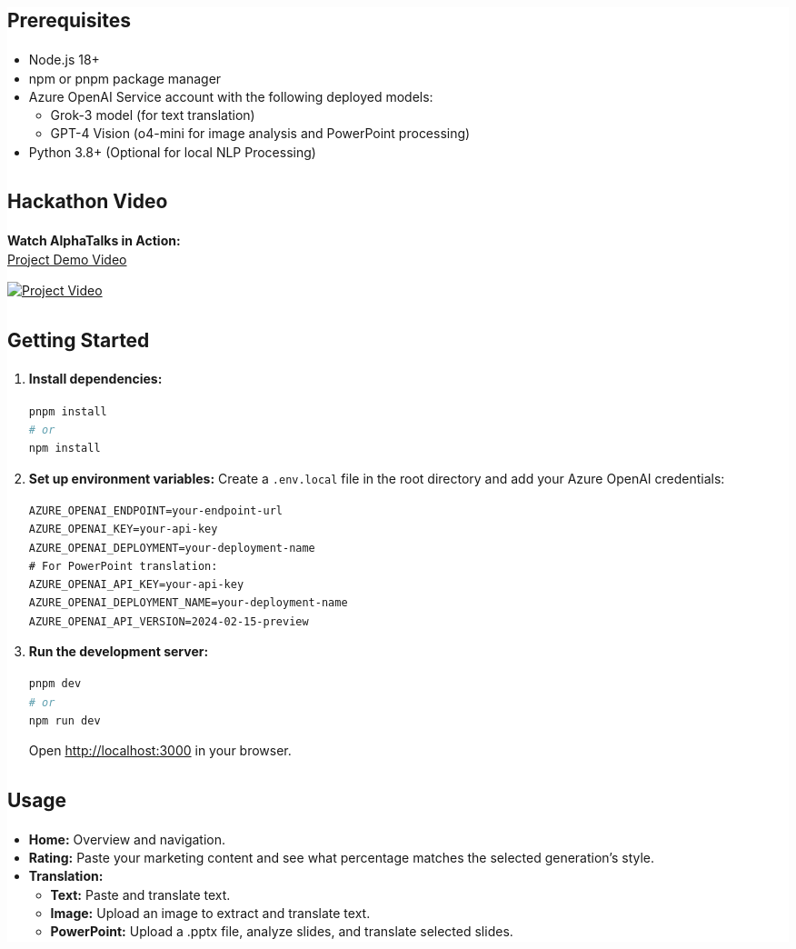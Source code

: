 ## Prerequisites
- Node.js 18+
- npm or pnpm package manager
- Azure OpenAI Service account with the following deployed models:
  - Grok-3 model (for text translation)
  - GPT-4 Vision (o4-mini for image analysis and PowerPoint processing)
- Python 3.8+ (Optional for local NLP Processing)

## Hackathon Video

**Watch AlphaTalks in Action:**  
[Project Demo Video](https://youtu.be/37JVtLwUz3I)  

[![Project Video](https://img.youtube.com/vi/37JVtLwUz3I/0.jpg)](https://youtu.be/37JVtLwUz3I)

## Getting Started

1. **Install dependencies:**
   ```sh
   pnpm install
   # or
   npm install
   ```

2. **Set up environment variables:**
   Create a `.env.local` file in the root directory and add your Azure OpenAI credentials:
   ```env
   AZURE_OPENAI_ENDPOINT=your-endpoint-url
   AZURE_OPENAI_KEY=your-api-key
   AZURE_OPENAI_DEPLOYMENT=your-deployment-name
   # For PowerPoint translation:
   AZURE_OPENAI_API_KEY=your-api-key
   AZURE_OPENAI_DEPLOYMENT_NAME=your-deployment-name
   AZURE_OPENAI_API_VERSION=2024-02-15-preview
   ```

3. **Run the development server:**
   ```sh
   pnpm dev
   # or
   npm run dev
   ```
   Open [http://localhost:3000](http://localhost:3000) in your browser.

## Usage

- **Home:** Overview and navigation.
- **Rating:** Paste your marketing content and see what percentage matches the selected generation’s style.
- **Translation:**
  - **Text:** Paste and translate text.
  - **Image:** Upload an image to extract and translate text.
  - **PowerPoint:** Upload a .pptx file, analyze slides, and translate selected slides.
